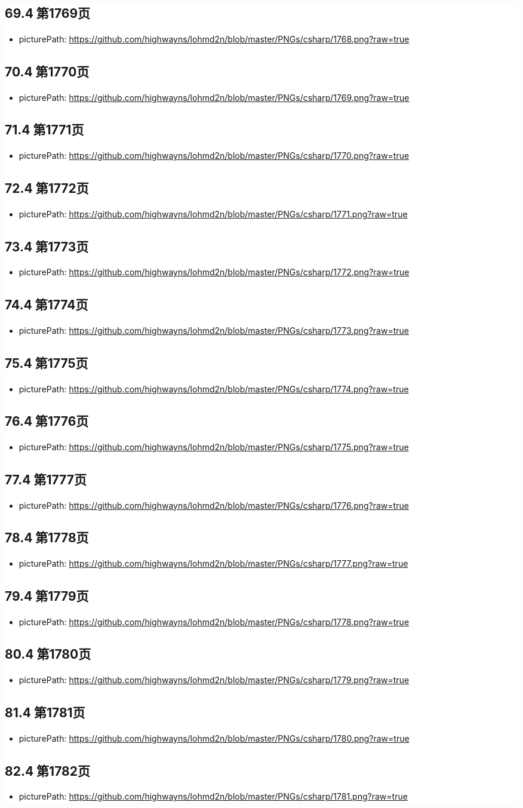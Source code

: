 ## 69.4 第1769页
* picturePath: https://github.com/highwayns/lohmd2n/blob/master/PNGs/csharp/1768.png?raw=true

## 70.4 第1770页
* picturePath: https://github.com/highwayns/lohmd2n/blob/master/PNGs/csharp/1769.png?raw=true

## 71.4 第1771页
* picturePath: https://github.com/highwayns/lohmd2n/blob/master/PNGs/csharp/1770.png?raw=true

## 72.4 第1772页
* picturePath: https://github.com/highwayns/lohmd2n/blob/master/PNGs/csharp/1771.png?raw=true

## 73.4 第1773页
* picturePath: https://github.com/highwayns/lohmd2n/blob/master/PNGs/csharp/1772.png?raw=true

## 74.4 第1774页
* picturePath: https://github.com/highwayns/lohmd2n/blob/master/PNGs/csharp/1773.png?raw=true

## 75.4 第1775页
* picturePath: https://github.com/highwayns/lohmd2n/blob/master/PNGs/csharp/1774.png?raw=true

## 76.4 第1776页
* picturePath: https://github.com/highwayns/lohmd2n/blob/master/PNGs/csharp/1775.png?raw=true

## 77.4 第1777页
* picturePath: https://github.com/highwayns/lohmd2n/blob/master/PNGs/csharp/1776.png?raw=true

## 78.4 第1778页
* picturePath: https://github.com/highwayns/lohmd2n/blob/master/PNGs/csharp/1777.png?raw=true

## 79.4 第1779页
* picturePath: https://github.com/highwayns/lohmd2n/blob/master/PNGs/csharp/1778.png?raw=true

## 80.4 第1780页
* picturePath: https://github.com/highwayns/lohmd2n/blob/master/PNGs/csharp/1779.png?raw=true

## 81.4 第1781页
* picturePath: https://github.com/highwayns/lohmd2n/blob/master/PNGs/csharp/1780.png?raw=true

## 82.4 第1782页
* picturePath: https://github.com/highwayns/lohmd2n/blob/master/PNGs/csharp/1781.png?raw=true
